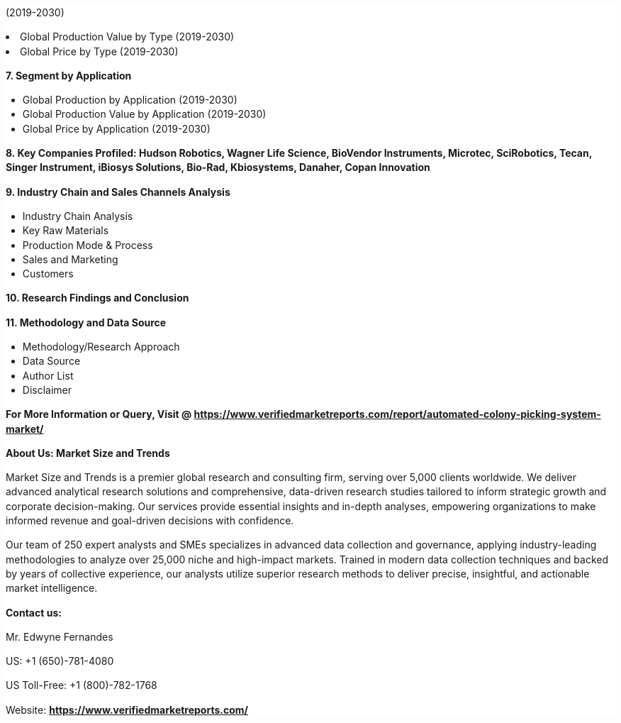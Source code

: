 (2019-2030)</li><li>Global Production Value by Type (2019-2030)</li><li>Global Price by Type (2019-2030)</li></ul><p><strong>7. Segment by Application</strong></p><ul><li>Global Production by Application (2019-2030)</li><li>Global Production Value by Application (2019-2030)</li><li>Global Price by Application (2019-2030)</li></ul><p><strong>8. Key Companies Profiled: Hudson Robotics, Wagner Life Science, BioVendor Instruments, Microtec, SciRobotics, Tecan, Singer Instrument, iBiosys Solutions, Bio-Rad, Kbiosystems, Danaher, Copan Innovation</strong></p><p><strong>9. Industry Chain and Sales Channels Analysis</strong></p><ul><li>Industry Chain Analysis</li><li>Key Raw Materials</li><li>Production Mode &amp; Process</li><li>Sales and Marketing</li><li>Customers</li></ul><p><strong>10. Research Findings and Conclusion</strong></p><p><strong>11. Methodology and Data Source</strong></p><ul><li>Methodology/Research Approach</li><li>Data Source</li><li>Author List</li><li>Disclaimer</li></ul></p><p><strong>For More Information or Query, Visit @ <a href="https://www.verifiedmarketreports.com/report/automated-colony-picking-system-market/">https://www.verifiedmarketreports.com/report/automated-colony-picking-system-market/</a></strong></p><p><strong>About Us: Market Size and Trends</strong></p><p>Market Size and Trends is a premier global research and consulting firm, serving over 5,000 clients worldwide. We deliver advanced analytical research solutions and comprehensive, data-driven research studies tailored to inform strategic growth and corporate decision-making. Our services provide essential insights and in-depth analyses, empowering organizations to make informed revenue and goal-driven decisions with confidence.</p><p>Our team of 250 expert analysts and SMEs specializes in advanced data collection and governance, applying industry-leading methodologies to analyze over 25,000 niche and high-impact markets. Trained in modern data collection techniques and backed by years of collective experience, our analysts utilize superior research methods to deliver precise, insightful, and actionable market intelligence.</p><p><strong>Contact us:</strong></p><p>Mr. Edwyne Fernandes</p><p>US: +1 (650)-781-4080</p><p>US Toll-Free: +1 (800)-782-1768</p><p>Website: <strong><a href="https://www.verifiedmarketreports.com/">https://www.verifiedmarketreports.com/</a></strong></p>
